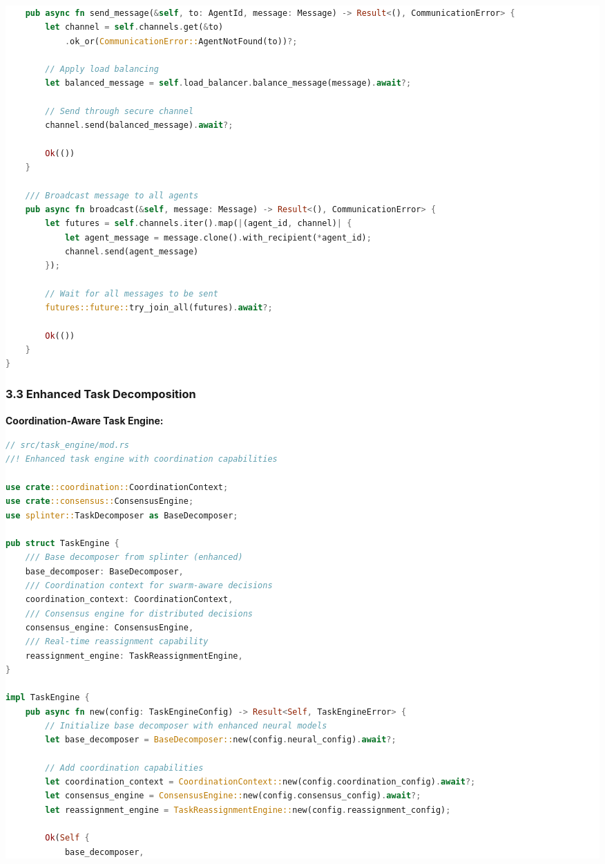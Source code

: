 ```rust
    pub async fn send_message(&self, to: AgentId, message: Message) -> Result<(), CommunicationError> {
        let channel = self.channels.get(&to)
            .ok_or(CommunicationError::AgentNotFound(to))?;
        
        // Apply load balancing
        let balanced_message = self.load_balancer.balance_message(message).await?;
        
        // Send through secure channel
        channel.send(balanced_message).await?;
        
        Ok(())
    }
    
    /// Broadcast message to all agents
    pub async fn broadcast(&self, message: Message) -> Result<(), CommunicationError> {
        let futures = self.channels.iter().map(|(agent_id, channel)| {
            let agent_message = message.clone().with_recipient(*agent_id);
            channel.send(agent_message)
        });
        
        // Wait for all messages to be sent
        futures::future::try_join_all(futures).await?;
        
        Ok(())
    }
}
```

### 3.3 Enhanced Task Decomposition

**Coordination-Aware Task Engine:**
```rust
// src/task_engine/mod.rs
//! Enhanced task engine with coordination capabilities

use crate::coordination::CoordinationContext;
use crate::consensus::ConsensusEngine;
use splinter::TaskDecomposer as BaseDecomposer;

pub struct TaskEngine {
    /// Base decomposer from splinter (enhanced)
    base_decomposer: BaseDecomposer,
    /// Coordination context for swarm-aware decisions
    coordination_context: CoordinationContext,
    /// Consensus engine for distributed decisions
    consensus_engine: ConsensusEngine,
    /// Real-time reassignment capability
    reassignment_engine: TaskReassignmentEngine,
}

impl TaskEngine {
    pub async fn new(config: TaskEngineConfig) -> Result<Self, TaskEngineError> {
        // Initialize base decomposer with enhanced neural models
        let base_decomposer = BaseDecomposer::new(config.neural_config).await?;
        
        // Add coordination capabilities
        let coordination_context = CoordinationContext::new(config.coordination_config).await?;
        let consensus_engine = ConsensusEngine::new(config.consensus_config).await?;
        let reassignment_engine = TaskReassignmentEngine::new(config.reassignment_config);
        
        Ok(Self {
            base_decomposer,
```